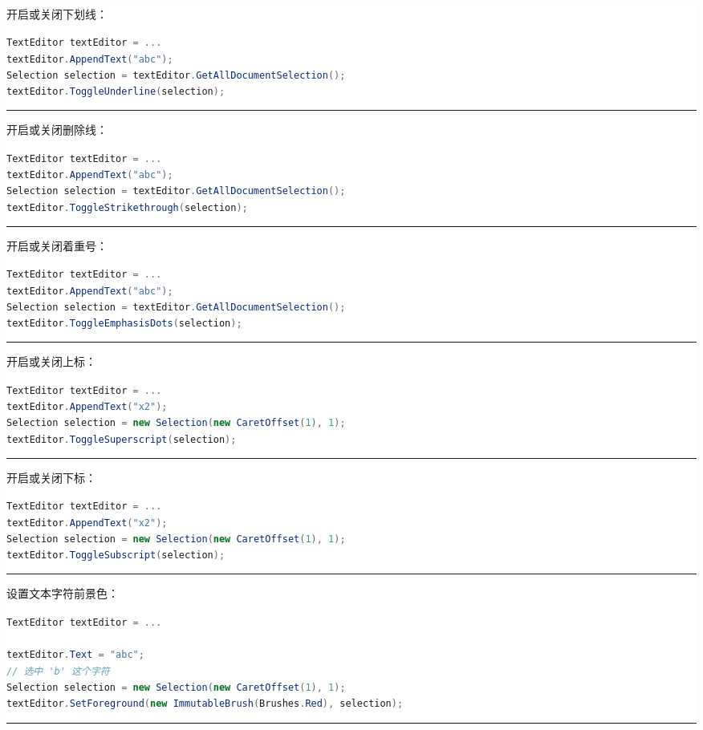 开启或关闭下划线：

```csharp
TextEditor textEditor = ...
textEditor.AppendText("abc");
Selection selection = textEditor.GetAllDocumentSelection();
textEditor.ToggleUnderline(selection);
```

---

开启或关闭删除线：

```csharp
TextEditor textEditor = ...
textEditor.AppendText("abc");
Selection selection = textEditor.GetAllDocumentSelection();
textEditor.ToggleStrikethrough(selection);
```

---

开启或关闭着重号：

```csharp
TextEditor textEditor = ...
textEditor.AppendText("abc");
Selection selection = textEditor.GetAllDocumentSelection();
textEditor.ToggleEmphasisDots(selection);
```

---

开启或关闭上标：

```csharp
TextEditor textEditor = ...
textEditor.AppendText("x2");
Selection selection = new Selection(new CaretOffset(1), 1);
textEditor.ToggleSuperscript(selection);
```

---

开启或关闭下标：

```csharp
TextEditor textEditor = ...
textEditor.AppendText("x2");
Selection selection = new Selection(new CaretOffset(1), 1);
textEditor.ToggleSubscript(selection);
```

---

设置文本字符前景色：

```csharp
TextEditor textEditor = ...

textEditor.Text = "abc";
// 选中 'b' 这个字符
Selection selection = new Selection(new CaretOffset(1), 1);
textEditor.SetForeground(new ImmutableBrush(Brushes.Red), selection);
```

---